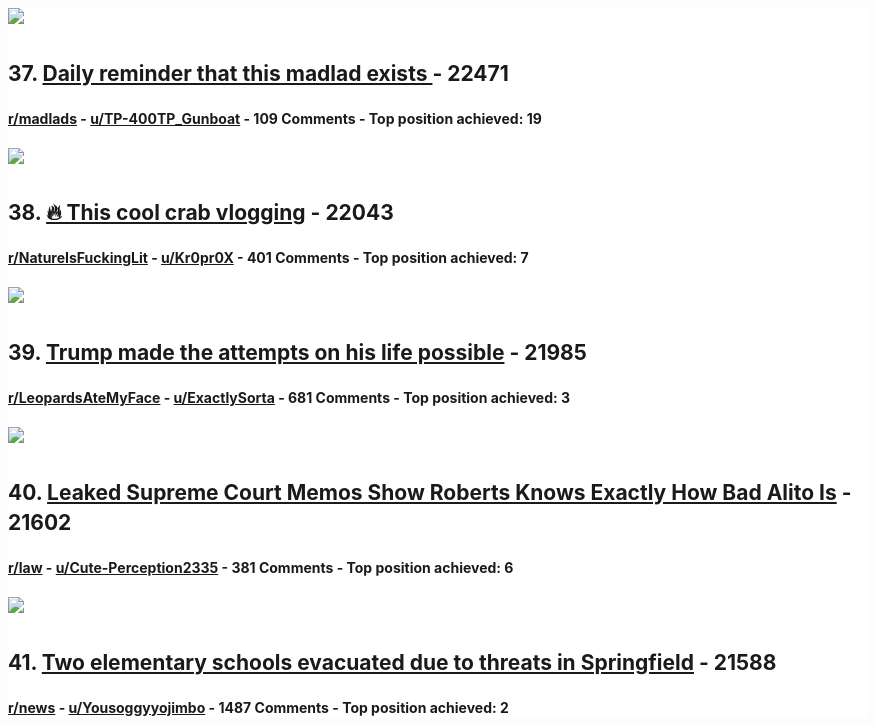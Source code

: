 <a href="http://i.imgur.com/0liFZ5j.png"><img src="https://b.thumbs.redditmedia.com/fnpC2tgv2sRSvnJsuS0nv6w-UDUIkcqI2zEPqe_25Jk.jpg"></img></a>

## 37. [Daily reminder that this madlad exists ](http://reddit.com/r/madlads/comments/1fi65gu/daily_reminder_that_this_madlad_exists/) - 22471
#### [r/madlads](http://reddit.com/r/madlads) - [u/TP-400TP_Gunboat](http://reddit.com/u/TP-400TP_Gunboat) - 109 Comments - Top position achieved: 19

<a href="https://i.redd.it/580f6lzfm6pd1.jpeg"><img src="https://b.thumbs.redditmedia.com/jbwiXZTfmXWhzFCrcNVah9H30r7KGBwelhQC4a0JmFA.jpg"></img></a>

## 38. [🔥 This cool crab vlogging](http://reddit.com/r/NatureIsFuckingLit/comments/1fi2lb8/this_cool_crab_vlogging/) - 22043
#### [r/NatureIsFuckingLit](http://reddit.com/r/NatureIsFuckingLit) - [u/Kr0pr0X](http://reddit.com/u/Kr0pr0X) - 401 Comments - Top position achieved: 7

<a href="https://v.redd.it/l76zv7pnt5pd1"><img src="https://external-preview.redd.it/aTFnM2Q2cG50NXBkMXPIGJGVMZ3QbE6DPy8zHDaJOljRz30YMWAuAfm569QV.png?width=140&amp;height=140&amp;crop=140:140,smart&amp;format=jpg&amp;v=enabled&amp;lthumb=true&amp;s=ceb04fda879751b54605902e297d037a7a6b1ce8"></img></a>

## 39. [Trump made the attempts on his life possible](http://reddit.com/r/LeopardsAteMyFace/comments/1fi14a0/trump_made_the_attempts_on_his_life_possible/) - 21985
#### [r/LeopardsAteMyFace](http://reddit.com/r/LeopardsAteMyFace) - [u/ExactlySorta](http://reddit.com/u/ExactlySorta) - 681 Comments - Top position achieved: 3

<a href="https://i.redd.it/tknh3j6ge5pd1.jpeg"><img src="https://b.thumbs.redditmedia.com/13uyNjStyRJXMxNatfFeyeP8HK_TGUI11iC0745U-1E.jpg"></img></a>

## 40. [Leaked Supreme Court Memos Show Roberts Knows Exactly How Bad Alito Is](http://reddit.com/r/law/comments/1ficyck/leaked_supreme_court_memos_show_roberts_knows/) - 21602
#### [r/law](http://reddit.com/r/law) - [u/Cute-Perception2335](http://reddit.com/u/Cute-Perception2335) - 381 Comments - Top position achieved: 6

<a href="https://newrepublic.com/post/186002/leaked-supreme-court-memos-john-roberts-samuel-alito-flag-jan-6"><img src="https://b.thumbs.redditmedia.com/GrPFfYn9cEGqx_gmuAoGyzTd4kP1bB-n0ARm7Z0MngU.jpg"></img></a>

## 41. [Two elementary schools evacuated due to threats in Springfield](http://reddit.com/r/news/comments/1fibmj9/two_elementary_schools_evacuated_due_to_threats/) - 21588
#### [r/news](http://reddit.com/r/news) - [u/Yousoggyyojimbo](http://reddit.com/u/Yousoggyyojimbo) - 1487 Comments - Top position achieved: 2
